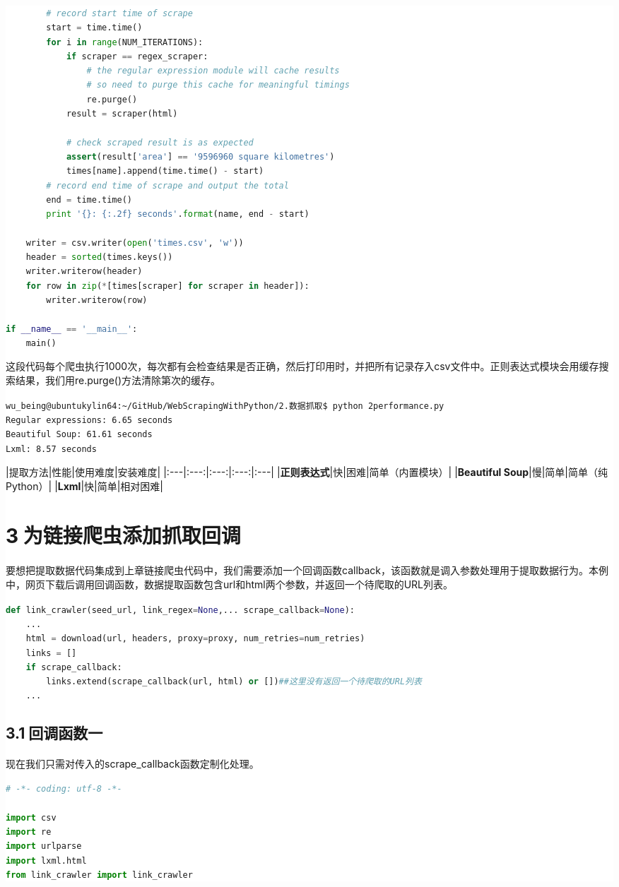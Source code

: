 ```python
        # record start time of scrape
        start = time.time()
        for i in range(NUM_ITERATIONS):
            if scraper == regex_scraper:
                # the regular expression module will cache results
                # so need to purge this cache for meaningful timings
                re.purge() 
            result = scraper(html)

            # check scraped result is as expected
            assert(result['area'] == '9596960 square kilometres')
            times[name].append(time.time() - start)
        # record end time of scrape and output the total
        end = time.time()
        print '{}: {:.2f} seconds'.format(name, end - start)

    writer = csv.writer(open('times.csv', 'w'))
    header = sorted(times.keys())
    writer.writerow(header)
    for row in zip(*[times[scraper] for scraper in header]):
        writer.writerow(row)

if __name__ == '__main__':
    main()
```
这段代码每个爬虫执行1000次，每次都有会检查结果是否正确，然后打印用时，并把所有记录存入csv文件中。正则表达式模块会用缓存搜索结果，我们用re.purge()方法清除第次的缓存。
```
wu_being@ubuntukylin64:~/GitHub/WebScrapingWithPython/2.数据抓取$ python 2performance.py 
Regular expressions: 6.65 seconds
Beautiful Soup: 61.61 seconds
Lxml: 8.57 seconds
```
|提取方法|性能|使用难度|安装难度|
|:---|:---:|:---:|:---:|:---|
|**正则表达式**|快|困难|简单（内置模块）|
|**Beautiful Soup**|慢|简单|简单（纯Python）|
|**Lxml**|快|简单|相对困难|
# 3 为链接爬虫添加抓取回调
要想把提取数据代码集成到上章链接爬虫代码中，我们需要添加一个回调函数callback，该函数就是调入参数处理用于提取数据行为。本例中，网页下载后调用回调函数，数据提取函数包含url和html两个参数，并返回一个待爬取的URL列表。
```python
def link_crawler(seed_url, link_regex=None,... scrape_callback=None):
	...
	html = download(url, headers, proxy=proxy, num_retries=num_retries)
	links = []
	if scrape_callback:
		links.extend(scrape_callback(url, html) or [])##这里没有返回一个待爬取的URL列表
	...
```
## 3.1 回调函数一
现在我们只需对传入的scrape_callback函数定制化处理。
```python
# -*- coding: utf-8 -*-

import csv
import re
import urlparse
import lxml.html
from link_crawler import link_crawler
```